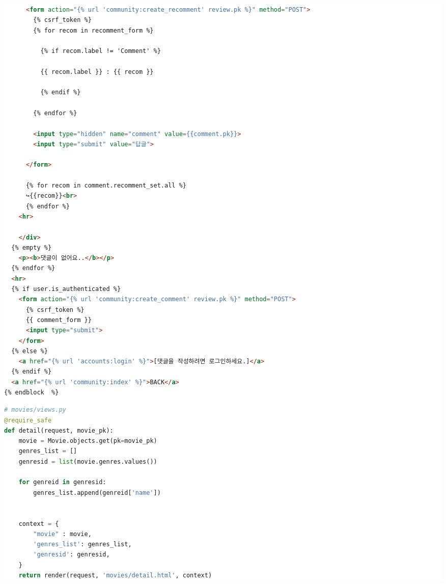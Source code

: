   ```html
        <form action="{% url 'community:create_recomment' review.pk %}" method="POST">
          {% csrf_token %}
          {% for recom in recomment_form %}

            {% if recom.label != 'Comment' %}
          
            {{ recom.label }} : {{ recom }}

            {% endif %}
          
          {% endfor %}

          <input type="hidden" name="comment" value={{comment.pk}}>
          <input type="submit" value="답글">

        </form>

        {% for recom in comment.recomment_set.all %}
        ↪{{recom}}<br>
        {% endfor %}
      <hr>

      </div>
    {% empty %}
      <p><b>댓글이 없어요..</b></p>
    {% endfor %}
    <hr>
    {% if user.is_authenticated %}
      <form action="{% url 'community:create_comment' review.pk %}" method="POST">
        {% csrf_token %}
        {{ comment_form }}
        <input type="submit">
      </form>
    {% else %}
      <a href="{% url 'accounts:login' %}">[댓글을 작성하려면 로그인하세요.]</a>
    {% endif %}
    <a href="{% url 'community:index' %}">BACK</a>
  {% endblock  %}
  ```
  ```python
  # movies/views.py
  @require_safe
  def detail(request, movie_pk):
      movie = Movie.objects.get(pk=movie_pk)    
      genres_list = []
      genresid = list(movie.genres.values())

      for genreid in genresid:
          genres_list.append(genreid['name'])
  
          
      context = {
          "movie" : movie,
          'genres_list': genres_list,
          'genresid': genresid,
      }
      return render(request, 'movies/detail.html', context)
  ```
  